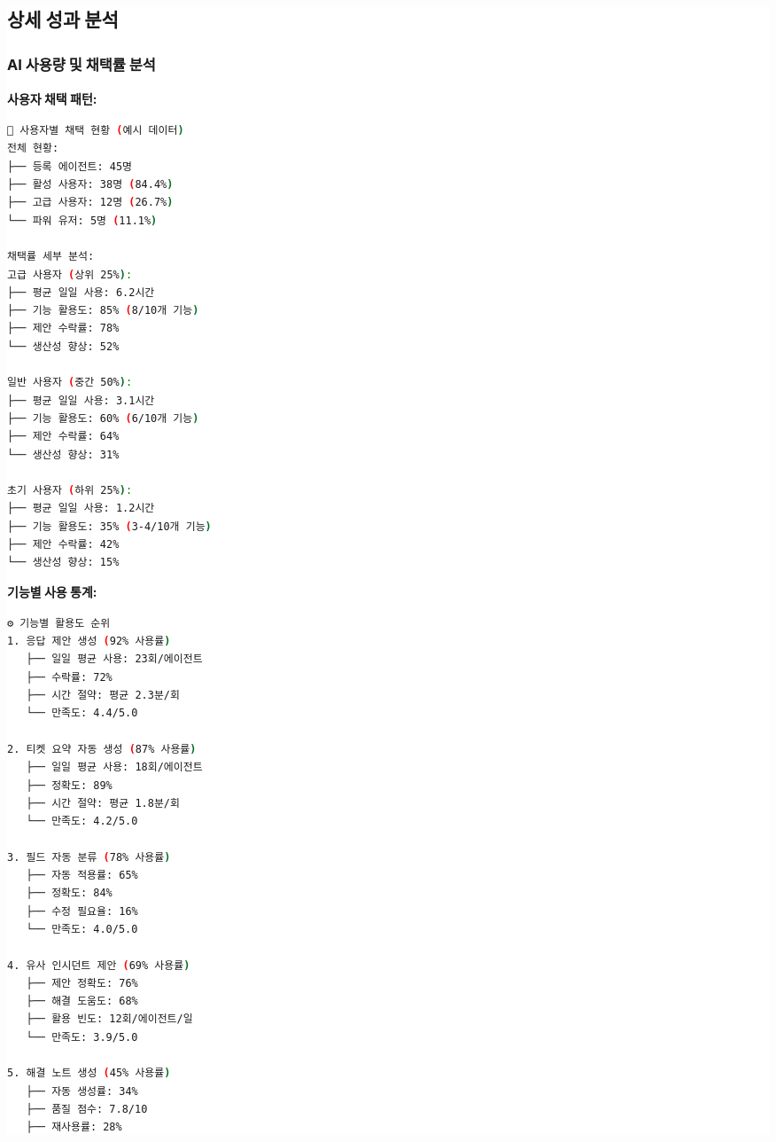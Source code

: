 ## 상세 성과 분석

### AI 사용량 및 채택률 분석

**사용자 채택 패턴:**
```bash
👥 사용자별 채택 현황 (예시 데이터)
전체 현황:
├── 등록 에이전트: 45명
├── 활성 사용자: 38명 (84.4%)
├── 고급 사용자: 12명 (26.7%)
└── 파워 유저: 5명 (11.1%)

채택률 세부 분석:
고급 사용자 (상위 25%):
├── 평균 일일 사용: 6.2시간
├── 기능 활용도: 85% (8/10개 기능)
├── 제안 수락률: 78%
└── 생산성 향상: 52%

일반 사용자 (중간 50%):
├── 평균 일일 사용: 3.1시간
├── 기능 활용도: 60% (6/10개 기능)
├── 제안 수락률: 64%
└── 생산성 향상: 31%

초기 사용자 (하위 25%):
├── 평균 일일 사용: 1.2시간
├── 기능 활용도: 35% (3-4/10개 기능)
├── 제안 수락률: 42%
└── 생산성 향상: 15%
```

**기능별 사용 통계:**
```bash
⚙️ 기능별 활용도 순위
1. 응답 제안 생성 (92% 사용률)
   ├── 일일 평균 사용: 23회/에이전트
   ├── 수락률: 72%
   ├── 시간 절약: 평균 2.3분/회
   └── 만족도: 4.4/5.0

2. 티켓 요약 자동 생성 (87% 사용률)
   ├── 일일 평균 사용: 18회/에이전트
   ├── 정확도: 89%
   ├── 시간 절약: 평균 1.8분/회
   └── 만족도: 4.2/5.0

3. 필드 자동 분류 (78% 사용률)
   ├── 자동 적용률: 65%
   ├── 정확도: 84%
   ├── 수정 필요율: 16%
   └── 만족도: 4.0/5.0

4. 유사 인시던트 제안 (69% 사용률)
   ├── 제안 정확도: 76%
   ├── 해결 도움도: 68%
   ├── 활용 빈도: 12회/에이전트/일
   └── 만족도: 3.9/5.0

5. 해결 노트 생성 (45% 사용률)
   ├── 자동 생성률: 34%
   ├── 품질 점수: 7.8/10
   ├── 재사용률: 28%
```